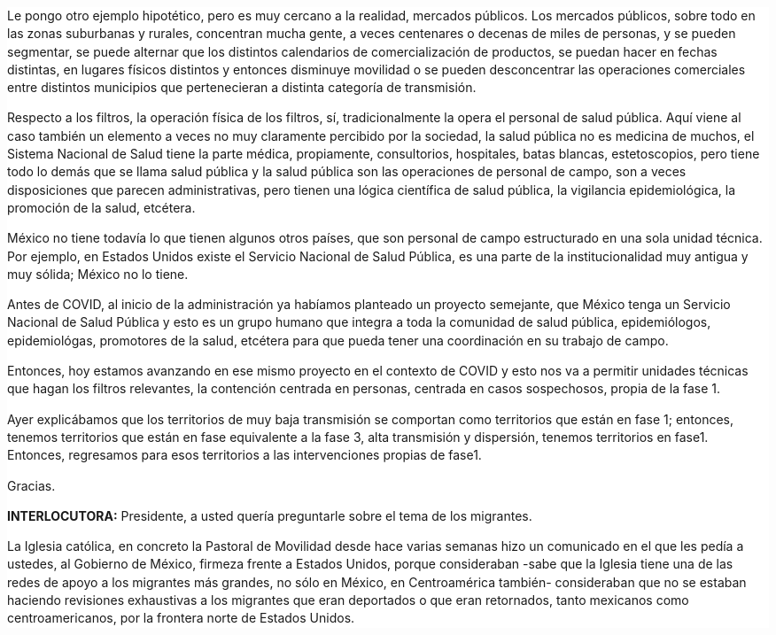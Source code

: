 Le pongo otro ejemplo hipotético, pero es muy cercano a la realidad, mercados
públicos. Los mercados públicos, sobre todo en las zonas suburbanas y rurales,
concentran mucha gente, a veces centenares o decenas de miles de personas, y
se pueden segmentar, se puede alternar que los distintos calendarios de
comercialización de productos, se puedan hacer en fechas distintas, en lugares
físicos distintos y entonces disminuye movilidad o se pueden desconcentrar las
operaciones comerciales entre distintos municipios que pertenecieran a
distinta categoría de transmisión.

Respecto a los filtros, la operación física de los filtros, sí,
tradicionalmente la opera el personal de salud pública. Aquí viene al caso
también un elemento a veces no muy claramente percibido por la sociedad, la
salud pública no es medicina de muchos, el Sistema Nacional de Salud tiene la
parte médica, propiamente, consultorios, hospitales, batas blancas,
estetoscopios, pero tiene todo lo demás que se llama salud pública y la salud
pública son las operaciones de personal de campo, son a veces disposiciones
que parecen administrativas, pero tienen una lógica científica de salud
pública, la vigilancia epidemiológica, la promoción de la salud, etcétera.

México no tiene todavía lo que tienen algunos otros países, que son personal
de campo estructurado en una sola unidad técnica. Por ejemplo, en Estados
Unidos existe el Servicio Nacional de Salud Pública, es una parte de la
institucionalidad muy antigua y muy sólida; México no lo tiene.

Antes de COVID, al inicio de la administración ya habíamos planteado un
proyecto semejante, que México tenga un Servicio Nacional de Salud Pública y
esto es un grupo humano que integra a toda la comunidad de salud pública,
epidemiólogos, epidemiológas, promotores de la salud, etcétera para que pueda
tener una coordinación en su trabajo de campo.

Entonces, hoy estamos avanzando en ese mismo proyecto en el contexto de COVID
y esto nos va a permitir unidades técnicas que hagan los filtros relevantes,
la contención centrada en personas, centrada en casos sospechosos, propia de
la fase 1.

Ayer explicábamos que los territorios de muy baja transmisión se comportan
como territorios que están en fase 1; entonces, tenemos territorios que están
en fase equivalente a la fase 3, alta transmisión y dispersión, tenemos
territorios en fase1. Entonces, regresamos para esos territorios a las
intervenciones propias de fase1.

Gracias.

**INTERLOCUTORA:** Presidente, a usted quería preguntarle sobre el tema de los
migrantes.

La Iglesia católica, en concreto la Pastoral de Movilidad desde hace varias
semanas hizo un comunicado en el que les pedía a ustedes, al Gobierno de
México, firmeza frente a Estados Unidos, porque consideraban -sabe que la
Iglesia tiene una de las redes de apoyo a los migrantes más grandes, no sólo
en México, en Centroamérica también- consideraban que no se estaban haciendo
revisiones exhaustivas a los migrantes que eran deportados o que eran
retornados, tanto mexicanos como centroamericanos, por la frontera norte de
Estados Unidos.
